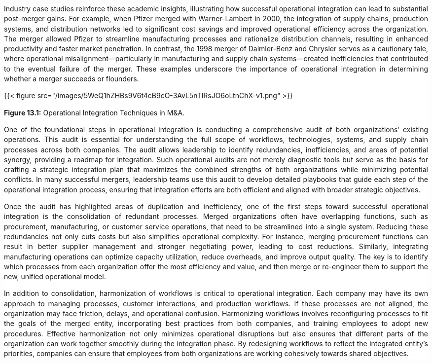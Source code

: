 <p style="text-align: justify;">
Industry case studies reinforce these academic insights, illustrating how successful operational integration can lead to substantial post-merger gains. For example, when Pfizer merged with Warner-Lambert in 2000, the integration of supply chains, production systems, and distribution networks led to significant cost savings and improved operational efficiency across the organization. The merger allowed Pfizer to streamline manufacturing processes and rationalize distribution channels, resulting in enhanced productivity and faster market penetration. In contrast, the 1998 merger of Daimler-Benz and Chrysler serves as a cautionary tale, where operational misalignment—particularly in manufacturing and supply chain systems—created inefficiencies that contributed to the eventual failure of the merger. These examples underscore the importance of operational integration in determining whether a merger succeeds or flounders.
</p>

<div class="row justify-content-center">
    <div class="rounded p-4 position-relative overflow-hidden border-1 text-center" style="width: 70%">
        {{< figure src="/images/5WeQ1hZHBs9V6t4cB9cO-3AvL5nTIRsJO6oLtnChX-v1.png" >}}
        <p><strong>Figure 13.1:</strong> Operational Integration Techniques in M&A.</p>
    </div>
</div>

<p style="text-align: justify;">
One of the foundational steps in operational integration is conducting a comprehensive audit of both organizations’ existing operations. This audit is essential for understanding the full scope of workflows, technologies, systems, and supply chain processes across both companies. The audit allows leadership to identify redundancies, inefficiencies, and areas of potential synergy, providing a roadmap for integration. Such operational audits are not merely diagnostic tools but serve as the basis for crafting a strategic integration plan that maximizes the combined strengths of both organizations while minimizing potential conflicts. In many successful mergers, leadership teams use this audit to develop detailed playbooks that guide each step of the operational integration process, ensuring that integration efforts are both efficient and aligned with broader strategic objectives.
</p>

<p style="text-align: justify;">
Once the audit has highlighted areas of duplication and inefficiency, one of the first steps toward successful operational integration is the consolidation of redundant processes. Merged organizations often have overlapping functions, such as procurement, manufacturing, or customer service operations, that need to be streamlined into a single system. Reducing these redundancies not only cuts costs but also simplifies operational complexity. For instance, merging procurement functions can result in better supplier management and stronger negotiating power, leading to cost reductions. Similarly, integrating manufacturing operations can optimize capacity utilization, reduce overheads, and improve output quality. The key is to identify which processes from each organization offer the most efficiency and value, and then merge or re-engineer them to support the new, unified operational model.
</p>

<p style="text-align: justify;">
In addition to consolidation, harmonization of workflows is critical to operational integration. Each company may have its own approach to managing processes, customer interactions, and production workflows. If these processes are not aligned, the organization may face friction, delays, and operational confusion. Harmonizing workflows involves reconfiguring processes to fit the goals of the merged entity, incorporating best practices from both companies, and training employees to adopt new procedures. Effective harmonization not only minimizes operational disruptions but also ensures that different parts of the organization can work together smoothly during the integration phase. By redesigning workflows to reflect the integrated entity’s priorities, companies can ensure that employees from both organizations are working cohesively towards shared objectives.
</p>
